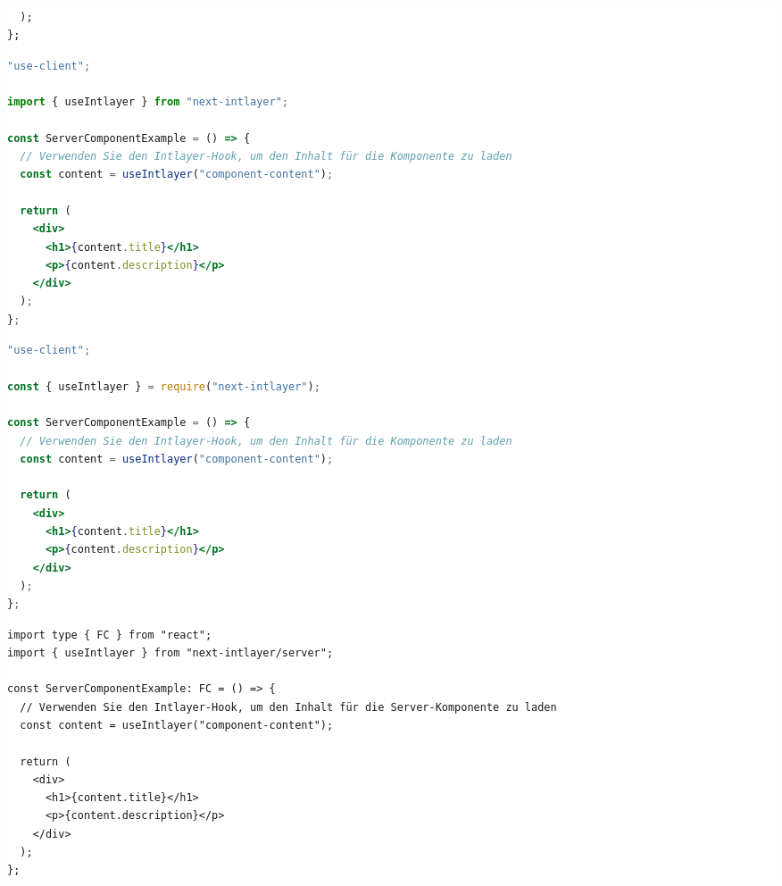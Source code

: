 ```tsx fileName="src/components/ClientComponentExample.tsx" codeFormat="typescript"
  );
};
```

```jsx fileName="src/components/ClientComponentExample.msx" codeFormat="esm"
"use-client";

import { useIntlayer } from "next-intlayer";

const ServerComponentExample = () => {
  // Verwenden Sie den Intlayer-Hook, um den Inhalt für die Komponente zu laden
  const content = useIntlayer("component-content");

  return (
    <div>
      <h1>{content.title}</h1>
      <p>{content.description}</p>
    </div>
  );
};
```

```jsx fileName="src/components/ClientComponentExample.csx" codeFormat="commonjs"
"use-client";

const { useIntlayer } = require("next-intlayer");

const ServerComponentExample = () => {
  // Verwenden Sie den Intlayer-Hook, um den Inhalt für die Komponente zu laden
  const content = useIntlayer("component-content");

  return (
    <div>
      <h1>{content.title}</h1>
      <p>{content.description}</p>
    </div>
  );
};
```

```tsx fileName="src/components/ServerComponentExample.tsx" codeFormat="typescript"
import type { FC } from "react";
import { useIntlayer } from "next-intlayer/server";

const ServerComponentExample: FC = () => {
  // Verwenden Sie den Intlayer-Hook, um den Inhalt für die Server-Komponente zu laden
  const content = useIntlayer("component-content");

  return (
    <div>
      <h1>{content.title}</h1>
      <p>{content.description}</p>
    </div>
  );
};
```
